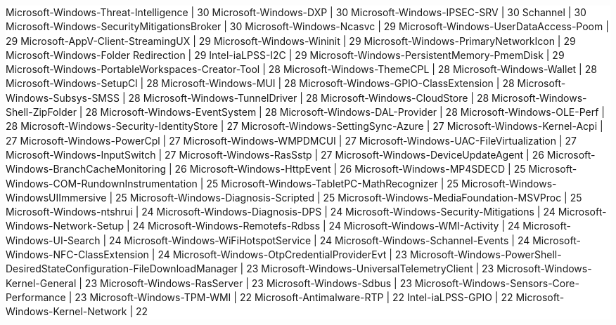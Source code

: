 Microsoft-Windows-Threat-Intelligence                                       |  30
Microsoft-Windows-DXP                                                       |  30
Microsoft-Windows-IPSEC-SRV                                                 |  30
Schannel                                                                    |  30
Microsoft-Windows-SecurityMitigationsBroker                                 |  30
Microsoft-Windows-Ncasvc                                                    |  29
Microsoft-Windows-UserDataAccess-Poom                                       |  29
Microsoft-AppV-Client-StreamingUX                                           |  29
Microsoft-Windows-Wininit                                                   |  29
Microsoft-Windows-PrimaryNetworkIcon                                        |  29
Microsoft-Windows-Folder Redirection                                        |  29
Intel-iaLPSS-I2C                                                            |  29
Microsoft-Windows-PersistentMemory-PmemDisk                                 |  29
Microsoft-Windows-PortableWorkspaces-Creator-Tool                           |  28
Microsoft-Windows-ThemeCPL                                                  |  28
Microsoft-Windows-Wallet                                                    |  28
Microsoft-Windows-SetupCl                                                   |  28
Microsoft-Windows-MUI                                                       |  28
Microsoft-Windows-GPIO-ClassExtension                                       |  28
Microsoft-Windows-Subsys-SMSS                                               |  28
Microsoft-Windows-TunnelDriver                                              |  28
Microsoft-Windows-CloudStore                                                |  28
Microsoft-Windows-Shell-ZipFolder                                           |  28
Microsoft-Windows-EventSystem                                               |  28
Microsoft-Windows-DAL-Provider                                              |  28
Microsoft-Windows-OLE-Perf                                                  |  28
Microsoft-Windows-Security-IdentityStore                                    |  27
Microsoft-Windows-SettingSync-Azure                                         |  27
Microsoft-Windows-Kernel-Acpi                                               |  27
Microsoft-Windows-PowerCpl                                                  |  27
Microsoft-Windows-WMPDMCUI                                                  |  27
Microsoft-Windows-UAC-FileVirtualization                                    |  27
Microsoft-Windows-InputSwitch                                               |  27
Microsoft-Windows-RasSstp                                                   |  27
Microsoft-Windows-DeviceUpdateAgent                                         |  26
Microsoft-Windows-BranchCacheMonitoring                                     |  26
Microsoft-Windows-HttpEvent                                                 |  26
Microsoft-Windows-MP4SDECD                                                  |  25
Microsoft-Windows-COM-RundownInstrumentation                                |  25
Microsoft-Windows-TabletPC-MathRecognizer                                   |  25
Microsoft-Windows-WindowsUIImmersive                                        |  25
Microsoft-Windows-Diagnosis-Scripted                                        |  25
Microsoft-Windows-MediaFoundation-MSVProc                                   |  25
Microsoft-Windows-ntshrui                                                   |  24
Microsoft-Windows-Diagnosis-DPS                                             |  24
Microsoft-Windows-Security-Mitigations                                      |  24
Microsoft-Windows-Network-Setup                                             |  24
Microsoft-Windows-Remotefs-Rdbss                                            |  24
Microsoft-Windows-WMI-Activity                                              |  24
Microsoft-Windows-UI-Search                                                 |  24
Microsoft-Windows-WiFiHotspotService                                        |  24
Microsoft-Windows-Schannel-Events                                           |  24
Microsoft-Windows-NFC-ClassExtension                                        |  24
Microsoft-Windows-OtpCredentialProviderEvt                                  |  23
Microsoft-Windows-PowerShell-DesiredStateConfiguration-FileDownloadManager  |  23
Microsoft-Windows-UniversalTelemetryClient                                  |  23
Microsoft-Windows-Kernel-General                                            |  23
Microsoft-Windows-RasServer                                                 |  23
Microsoft-Windows-Sdbus                                                     |  23
Microsoft-Windows-Sensors-Core-Performance                                  |  23
Microsoft-Windows-TPM-WMI                                                   |  22
Microsoft-Antimalware-RTP                                                   |  22
Intel-iaLPSS-GPIO                                                           |  22
Microsoft-Windows-Kernel-Network                                            |  22